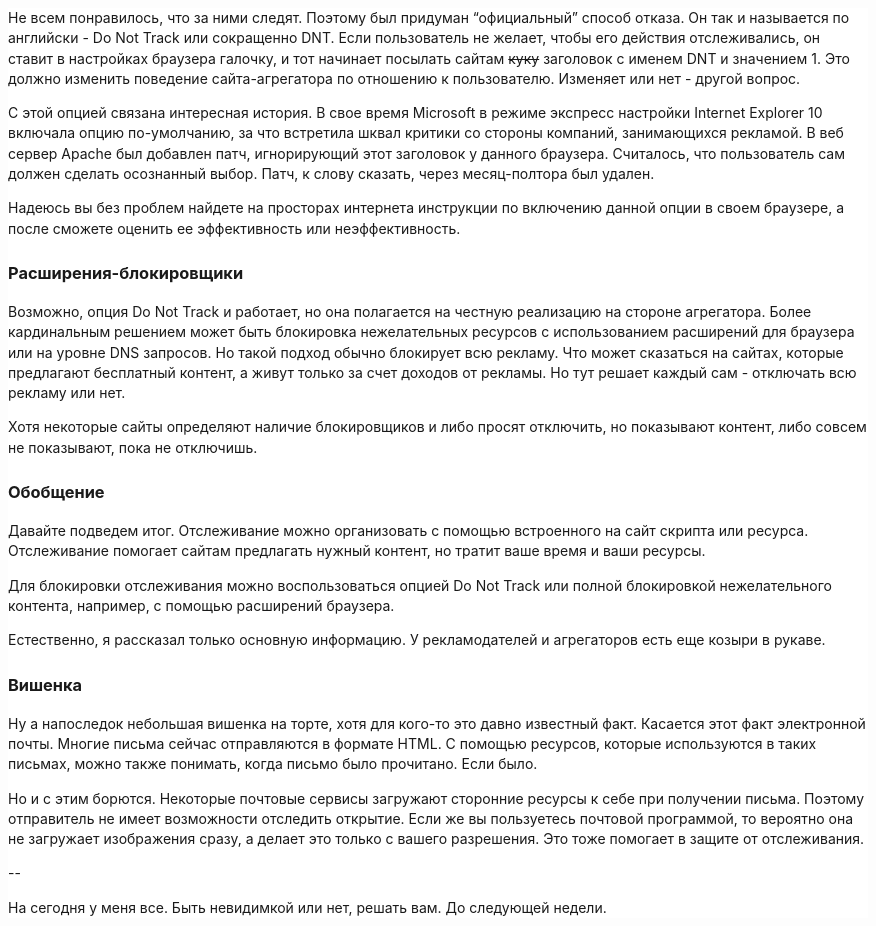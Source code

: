 Не всем понравилось, что за ними следят. Поэтому был придуман “официальный” способ отказа. Он так и называется по английски - Do Not Track или сокращенно DNT. Если пользователь не желает, чтобы его действия отслеживались, он ставит в настройках браузера галочку, и тот начинает посылать сайтам <del>куку</del> заголовок с именем DNT и значением 1. Это должно изменить поведение сайта-агрегатора по отношению к пользователю. Изменяет или нет - другой вопрос.

С этой опцией связана интересная история. В свое время Microsoft в режиме экспресс настройки Internet Explorer 10 включала опцию по-умолчанию, за что встретила шквал критики со стороны компаний, занимающихся рекламой. В веб сервер Apache был добавлен патч, игнорирующий этот заголовок у данного браузера. Считалось, что пользователь сам должен сделать осознанный выбор. Патч, к слову сказать, через месяц-полтора был удален.

Надеюсь вы без проблем найдете на просторах интернета инструкции по включению данной опции в своем браузере, а после сможете оценить ее эффективность или неэффективность.

### Расширения-блокировщики

Возможно, опция Do Not Track и работает, но она полагается на честную реализацию на стороне агрегатора. Более кардинальным решением может быть блокировка нежелательных ресурсов с использованием расширений для браузера или на уровне DNS запросов. Но такой подход обычно блокирует всю рекламу. Что может сказаться на сайтах, которые предлагают бесплатный контент, а живут только за счет доходов от рекламы. Но тут решает каждый сам - отключать всю рекламу или нет.

Хотя некоторые сайты определяют наличие блокировщиков и либо просят отключить, но показывают контент, либо совсем не показывают, пока не отключишь.

### Обобщение

Давайте подведем итог. Отслеживание можно организовать с помощью встроенного на сайт скрипта или ресурса. Отслеживание помогает сайтам предлагать нужный контент, но тратит ваше время и ваши ресурсы.

Для блокировки отслеживания можно воспользоваться опцией Do Not Track или полной блокировкой нежелательного контента, например, с помощью расширений браузера.

Естественно, я рассказал только основную информацию. У рекламодателей и агрегаторов есть еще козыри в рукаве.

### Вишенка

Ну а напоследок небольшая вишенка на торте, хотя для кого-то это давно известный факт. Касается этот факт электронной почты. Многие письма сейчас отправляются в формате HTML. С помощью ресурсов, которые используются в таких письмах, можно также понимать, когда письмо было прочитано. Если было.

Но и с этим борются. Некоторые почтовые сервисы загружают сторонние ресурсы к себе при получении письма. Поэтому отправитель не имеет возможности отследить открытие. Если же вы пользуетесь почтовой программой, то вероятно она не загружает изображения сразу, а делает это только с вашего разрешения. Это тоже помогает в защите от отслеживания.

--

На сегодня у меня все. Быть невидимкой или нет, решать вам. До следующей недели.

